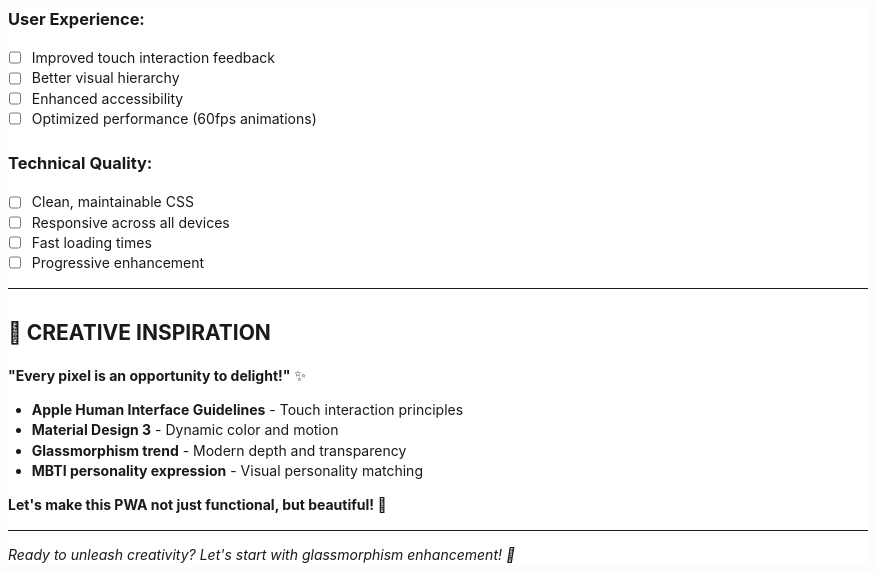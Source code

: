 ### **User Experience:**
- [ ] Improved touch interaction feedback
- [ ] Better visual hierarchy
- [ ] Enhanced accessibility
- [ ] Optimized performance (60fps animations)

### **Technical Quality:**
- [ ] Clean, maintainable CSS
- [ ] Responsive across all devices
- [ ] Fast loading times
- [ ] Progressive enhancement

---

## 🚀 **CREATIVE INSPIRATION**

**"Every pixel is an opportunity to delight!"** ✨

- **Apple Human Interface Guidelines** - Touch interaction principles
- **Material Design 3** - Dynamic color and motion
- **Glassmorphism trend** - Modern depth and transparency
- **MBTI personality expression** - Visual personality matching

**Let's make this PWA not just functional, but beautiful! 🎨**

---

*Ready to unleash creativity? Let's start with glassmorphism enhancement! 🌟*